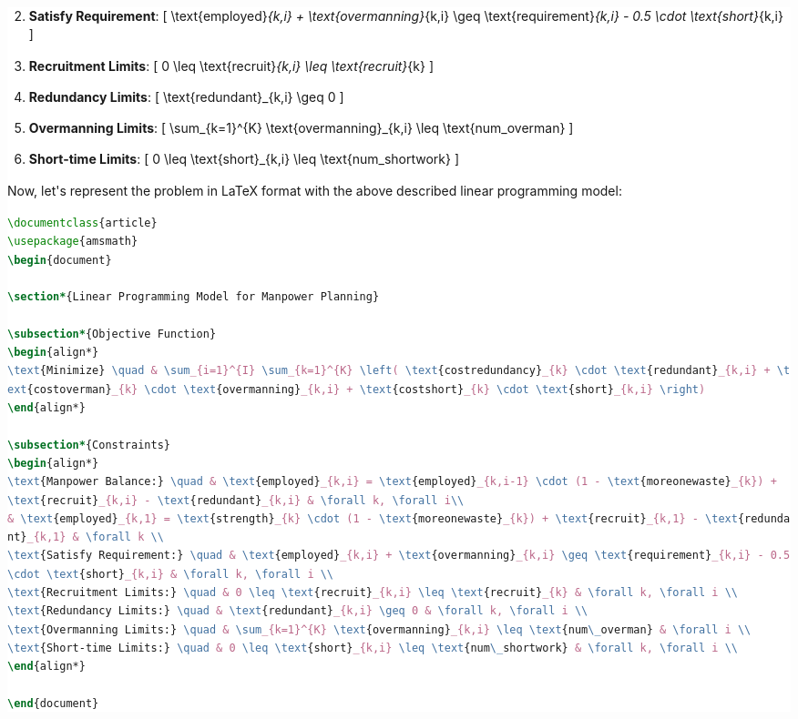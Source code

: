 2. **Satisfy Requirement**: 
\[
\text{employed}_{k,i} + \text{overmanning}_{k,i} \geq \text{requirement}_{k,i} - 0.5 \cdot \text{short}_{k,i}
\]

3. **Recruitment Limits**:
\[
0 \leq \text{recruit}_{k,i} \leq \text{recruit}_{k}
\]

4. **Redundancy Limits**:
\[
\text{redundant}_{k,i} \geq 0
\]

5. **Overmanning Limits**:
\[
\sum_{k=1}^{K} \text{overmanning}_{k,i} \leq \text{num\_overman}
\]

6. **Short-time Limits**:
\[
0 \leq \text{short}_{k,i} \leq \text{num\_shortwork}
\]

Now, let's represent the problem in LaTeX format with the above described linear programming model:

```latex
\documentclass{article}
\usepackage{amsmath}
\begin{document}

\section*{Linear Programming Model for Manpower Planning}

\subsection*{Objective Function}
\begin{align*}
\text{Minimize} \quad & \sum_{i=1}^{I} \sum_{k=1}^{K} \left( \text{costredundancy}_{k} \cdot \text{redundant}_{k,i} + \text{costoverman}_{k} \cdot \text{overmanning}_{k,i} + \text{costshort}_{k} \cdot \text{short}_{k,i} \right)
\end{align*}

\subsection*{Constraints}
\begin{align*}
\text{Manpower Balance:} \quad & \text{employed}_{k,i} = \text{employed}_{k,i-1} \cdot (1 - \text{moreonewaste}_{k}) + \text{recruit}_{k,i} - \text{redundant}_{k,i} & \forall k, \forall i\\
& \text{employed}_{k,1} = \text{strength}_{k} \cdot (1 - \text{moreonewaste}_{k}) + \text{recruit}_{k,1} - \text{redundant}_{k,1} & \forall k \\
\text{Satisfy Requirement:} \quad & \text{employed}_{k,i} + \text{overmanning}_{k,i} \geq \text{requirement}_{k,i} - 0.5 \cdot \text{short}_{k,i} & \forall k, \forall i \\
\text{Recruitment Limits:} \quad & 0 \leq \text{recruit}_{k,i} \leq \text{recruit}_{k} & \forall k, \forall i \\
\text{Redundancy Limits:} \quad & \text{redundant}_{k,i} \geq 0 & \forall k, \forall i \\
\text{Overmanning Limits:} \quad & \sum_{k=1}^{K} \text{overmanning}_{k,i} \leq \text{num\_overman} & \forall i \\
\text{Short-time Limits:} \quad & 0 \leq \text{short}_{k,i} \leq \text{num\_shortwork} & \forall k, \forall i \\
\end{align*}

\end{document}
```
